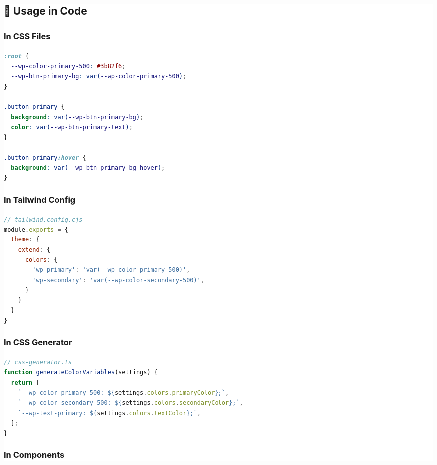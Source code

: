 
## 🚀 Usage in Code

### In CSS Files

```css
:root {
  --wp-color-primary-500: #3b82f6;
  --wp-btn-primary-bg: var(--wp-color-primary-500);
}

.button-primary {
  background: var(--wp-btn-primary-bg);
  color: var(--wp-btn-primary-text);
}

.button-primary:hover {
  background: var(--wp-btn-primary-bg-hover);
}
```

### In Tailwind Config

```js
// tailwind.config.cjs
module.exports = {
  theme: {
    extend: {
      colors: {
        'wp-primary': 'var(--wp-color-primary-500)',
        'wp-secondary': 'var(--wp-color-secondary-500)',
      }
    }
  }
}
```

### In CSS Generator

```ts
// css-generator.ts
function generateColorVariables(settings) {
  return [
    `--wp-color-primary-500: ${settings.colors.primaryColor};`,
    `--wp-color-secondary-500: ${settings.colors.secondaryColor};`,
    `--wp-text-primary: ${settings.colors.textColor};`,
  ];
}
```

### In Components
